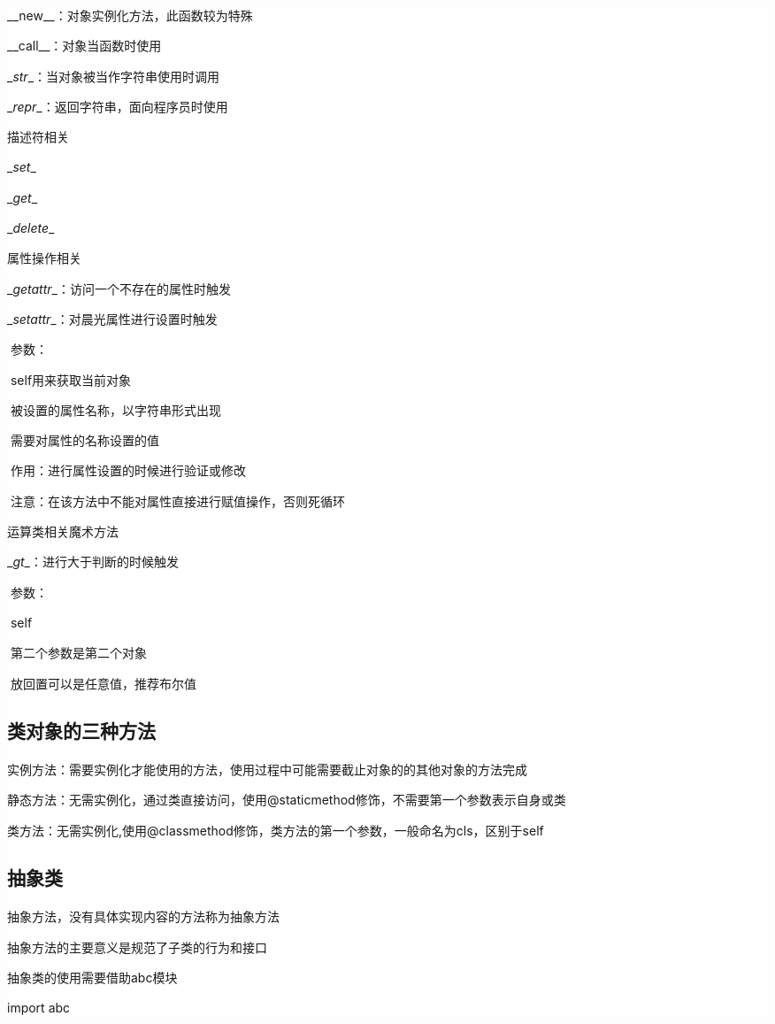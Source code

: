 \_\_new\_\_：对象实例化方法，此函数较为特殊

\_\_call\__：对象当函数时使用

\__str__：当对象被当作字符串使用时调用

\__repr__：返回字符串，面向程序员时使用

描述符相关

\__set__

\__get__

\__delete__

属性操作相关

\__getattr__：访问一个不存在的属性时触发

\__setattr__：对晨光属性进行设置时触发

​	参数：

​		self用来获取当前对象

​		被设置的属性名称，以字符串形式出现

​		需要对属性的名称设置的值

​	作用：进行属性设置的时候进行验证或修改

​	注意：在该方法中不能对属性直接进行赋值操作，否则死循环

运算类相关魔术方法

\__gt__：进行大于判断的时候触发

​	参数：

​		self

​		第二个参数是第二个对象

​		放回置可以是任意值，推荐布尔值

## 类对象的三种方法

实例方法：需要实例化才能使用的方法，使用过程中可能需要截止对象的的其他对象的方法完成

静态方法：无需实例化，通过类直接访问，使用@staticmethod修饰，不需要第一个参数表示自身或类

类方法：无需实例化,使用@classmethod修饰，类方法的第一个参数，一般命名为cls，区别于self

## 抽象类

抽象方法，没有具体实现内容的方法称为抽象方法

抽象方法的主要意义是规范了子类的行为和接口

抽象类的使用需要借助abc模块

import abc
